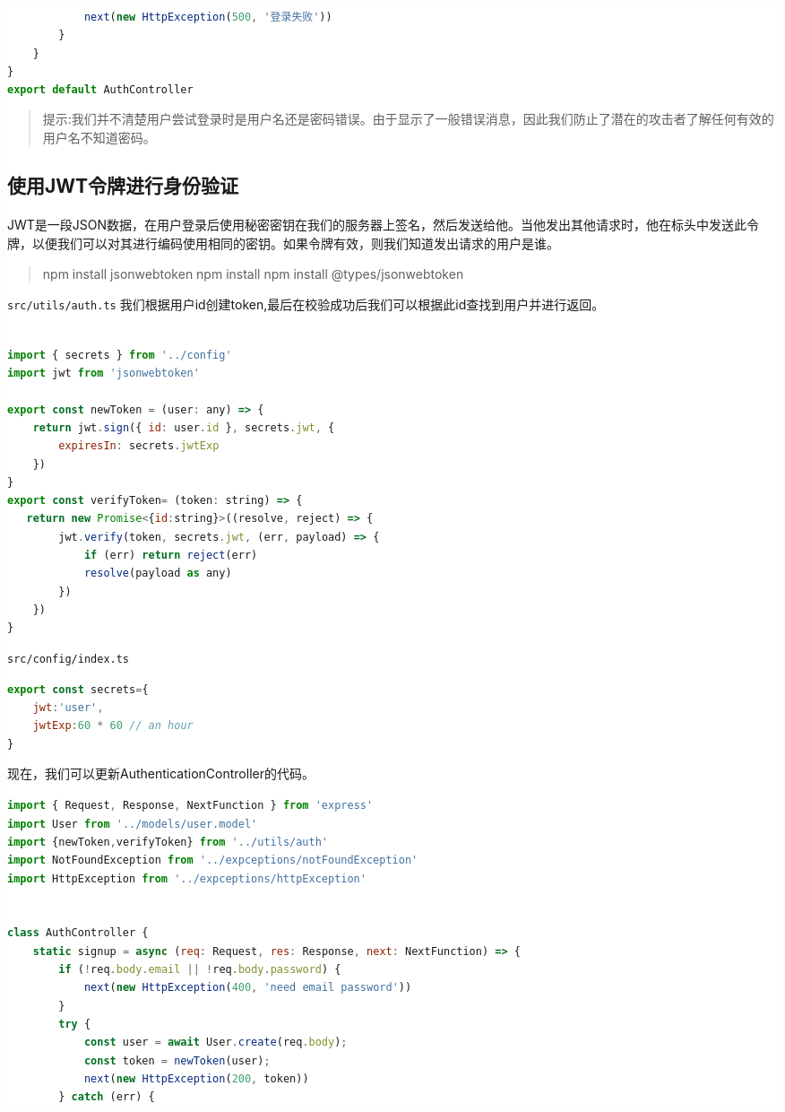 ```js
            next(new HttpException(500, '登录失败'))
        }
    }
}
export default AuthController
```
>提示:我们并不清楚用户尝试登录时是用户名还是密码错误。由于显示了一般错误消息，因此我们防止了潜在的攻击者了解任何有效的用户名不知道密码。

## 使用JWT令牌进行身份验证
JWT是一段JSON数据，在用户登录后使用秘密密钥在我们的服务器上签名，然后发送给他。当他发出其他请求时，他在标头中发送此令牌，以便我们可以对其进行编码使用相同的密钥。如果令牌有效，则我们知道发出请求的用户是谁。

> npm install jsonwebtoken
> npm install npm install @types/jsonwebtoken

`src/utils/auth.ts`
我们根据用户id创建token,最后在校验成功后我们可以根据此id查找到用户并进行返回。

```js

import { secrets } from '../config'
import jwt from 'jsonwebtoken'

export const newToken = (user: any) => {
    return jwt.sign({ id: user.id }, secrets.jwt, {
        expiresIn: secrets.jwtExp
    })
}
export const verifyToken= (token: string) => {
   return new Promise<{id:string}>((resolve, reject) => {
        jwt.verify(token, secrets.jwt, (err, payload) => {
            if (err) return reject(err)
            resolve(payload as any)
        })
    })
}

```
`src/config/index.ts`

```js
export const secrets={
    jwt:'user',
    jwtExp:60 * 60 // an hour
}
```
现在，我们可以更新AuthenticationController的代码。
```js
import { Request, Response, NextFunction } from 'express'
import User from '../models/user.model'
import {newToken,verifyToken} from '../utils/auth'
import NotFoundException from '../expceptions/notFoundException'
import HttpException from '../expceptions/httpException'


class AuthController {
    static signup = async (req: Request, res: Response, next: NextFunction) => {
        if (!req.body.email || !req.body.password) {
            next(new HttpException(400, 'need email password'))
        }
        try {
            const user = await User.create(req.body);
            const token = newToken(user);
            next(new HttpException(200, token))
        } catch (err) {
```